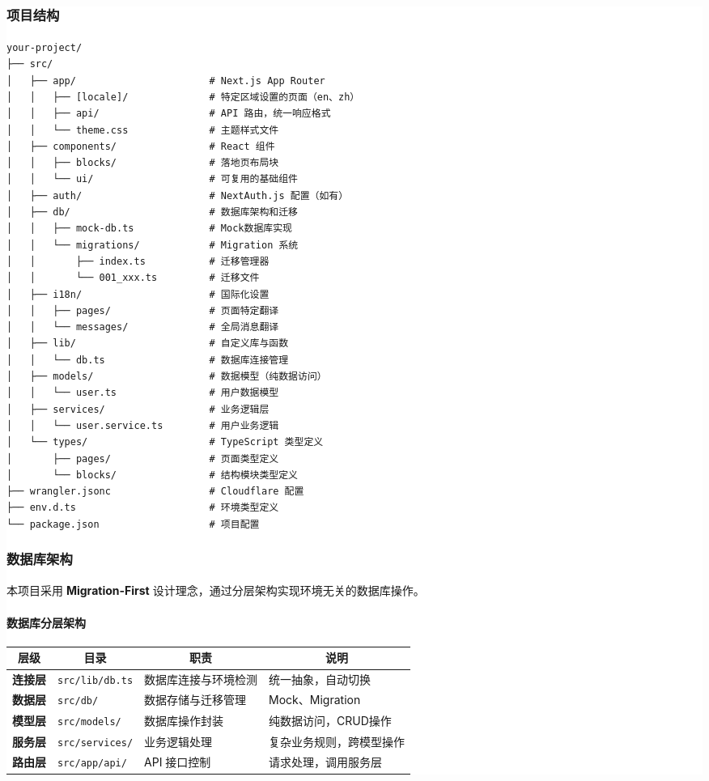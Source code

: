 ### 项目结构

```
your-project/
├── src/
│   ├── app/                       # Next.js App Router
│   │   ├── [locale]/              # 特定区域设置的页面（en、zh）
│   │   ├── api/                   # API 路由，统一响应格式
│   │   └── theme.css              # 主题样式文件
│   ├── components/                # React 组件
│   │   ├── blocks/                # 落地页布局块
│   │   └── ui/                    # 可复用的基础组件
│   ├── auth/                      # NextAuth.js 配置（如有）
│   ├── db/                        # 数据库架构和迁移
│   │   ├── mock-db.ts             # Mock数据库实现
│   │   └── migrations/            # Migration 系统
│   │       ├── index.ts           # 迁移管理器
│   │       └── 001_xxx.ts         # 迁移文件
│   ├── i18n/                      # 国际化设置
│   │   ├── pages/                 # 页面特定翻译
│   │   └── messages/              # 全局消息翻译
│   ├── lib/                       # 自定义库与函数
│   │   └── db.ts                  # 数据库连接管理
│   ├── models/                    # 数据模型（纯数据访问）
│   │   └── user.ts                # 用户数据模型
│   ├── services/                  # 业务逻辑层
│   │   └── user.service.ts        # 用户业务逻辑
│   └── types/                     # TypeScript 类型定义
│       ├── pages/                 # 页面类型定义
│       └── blocks/                # 结构模块类型定义
├── wrangler.jsonc                 # Cloudflare 配置
├── env.d.ts                       # 环境类型定义
└── package.json                   # 项目配置
```

### 数据库架构

本项目采用 **Migration-First** 设计理念，通过分层架构实现环境无关的数据库操作。

#### 数据库分层架构

| 层级 | 目录 | 职责 | 说明 |
|------|------|------|------|
| **连接层** | `src/lib/db.ts` | 数据库连接与环境检测 | 统一抽象，自动切换 |
| **数据层** | `src/db/` | 数据存储与迁移管理 | Mock、Migration |
| **模型层** | `src/models/` | 数据库操作封装 | 纯数据访问，CRUD操作 |
| **服务层** | `src/services/` | 业务逻辑处理 | 复杂业务规则，跨模型操作 |
| **路由层** | `src/app/api/` | API 接口控制 | 请求处理，调用服务层 |
